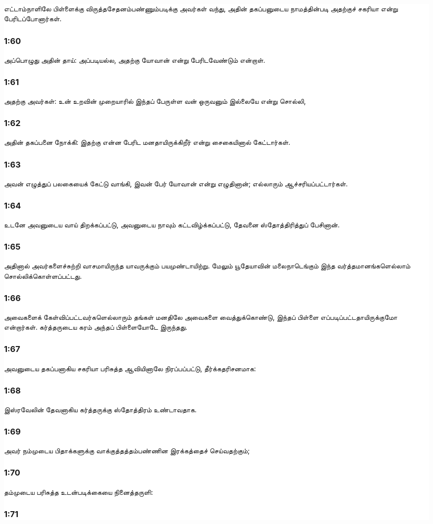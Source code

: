 எட்டாம்நாளிலே பிள்ளைக்கு விருத்தசேதனம்பண்ணும்படிக்கு அவர்கள் வந்து, அதின் தகப்பனுடைய நாமத்தின்படி அதற்குச் சகரியா என்று பேரிடப்போனார்கள்.

###  1:60

அப்பொழுது அதின் தாய்: அப்படியல்ல, அதற்கு யோவான் என்று பேரிடவேண்டும் என்றாள்.

###  1:61

அதற்கு அவர்கள்: உன் உறவின் முறையாரில் இந்தப் பேருள்ள வன் ஒருவனும் இல்லையே என்று சொல்லி,

###  1:62

அதின் தகப்பனை நோக்கி: இதற்கு என்ன பேரிட மனதாயிருக்கிறீர் என்று சைகையினால் கேட்டார்கள்.

###  1:63

அவன் எழுத்துப் பலகையைக் கேட்டு வாங்கி, இவன் பேர் யோவான் என்று எழுதினான்; எல்லாரும் ஆச்சரியப்பட்டார்கள்.

###  1:64

உடனே அவனுடைய வாய் திறக்கப்பட்டு, அவனுடைய நாவும் கட்டவிழ்க்கப்பட்டு, தேவனை ஸ்தோத்திரித்துப் பேசினான்.

###  1:65

அதினால் அவர்களைச்சுற்றி வாசமாயிருந்த யாவருக்கும் பயமுண்டாயிற்று. மேலும் யூதேயாவின் மலைநாடெங்கும் இந்த வர்த்தமானங்களெல்லாம் சொல்லிக்கொள்ளப்பட்டது.

###  1:66

அவைகளைக் கேள்விப்பட்டவர்களெல்லாரும் தங்கள் மனதிலே அவைகளை வைத்துக்கொண்டு, இந்தப் பிள்ளை எப்படிப்பட்டதாயிருக்குமோ என்றார்கள். கர்த்தருடைய கரம் அந்தப் பிள்ளையோடே இருந்தது.

###  1:67

அவனுடைய தகப்பனாகிய சகரியா பரிசுத்த ஆவியினாலே நிரப்பப்பட்டு, தீர்க்கதரிசனமாக:

###  1:68

இஸ்ரவேலின் தேவனாகிய கர்த்தருக்கு ஸ்தோத்திரம் உண்டாவதாக.

###  1:69

அவர் நம்முடைய பிதாக்களுக்கு வாக்குத்தத்தம்பண்ணின இரக்கத்தைச் செய்வதற்கும்;

###  1:70

தம்முடைய பரிசுத்த உடன்படிக்கையை நினைத்தருளி:

###  1:71
